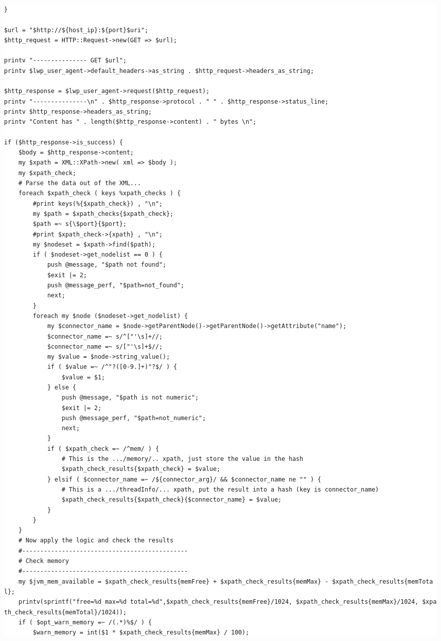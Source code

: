 ```
}

$url = "$http://${host_ip}:${port}$uri";
$http_request = HTTP::Request->new(GET => $url);

printv "--------------- GET $url";
printv $lwp_user_agent->default_headers->as_string . $http_request->headers_as_string;

$http_response = $lwp_user_agent->request($http_request);
printv "---------------\n" . $http_response->protocol . " " . $http_response->status_line;
printv $http_response->headers_as_string;
printv "Content has " . length($http_response->content) . " bytes \n";

if ($http_response->is_success) {
	$body = $http_response->content;
	my $xpath = XML::XPath->new( xml => $body );
	my $xpath_check;
	# Parse the data out of the XML...
	foreach $xpath_check ( keys %xpath_checks ) {
		#print keys(%{$xpath_check}) , "\n";
		my $path = $xpath_checks{$xpath_check};
		$path =~ s{\$port}{$port};
		#print $xpath_check->{xpath} , "\n";
		my $nodeset = $xpath->find($path);
		if ( $nodeset->get_nodelist == 0 ) {
			push @message, "$path not found";
			$exit |= 2;
			push @message_perf, "$path=not_found";
			next;
		}
		foreach my $node ($nodeset->get_nodelist) {
			my $connector_name = $node->getParentNode()->getParentNode()->getAttribute("name");
			$connector_name =~ s/^["'\s]+//;
			$connector_name =~ s/["'\s]+$//;
			my $value = $node->string_value();
			if ( $value =~ /^"?([0-9.]+)"?$/ ) {
				$value = $1;
			} else {
				push @message, "$path is not numeric";
				$exit |= 2;
				push @message_perf, "$path=not_numeric";
				next;
			}
			if ( $xpath_check =~ /^mem/ ) {
				# This is the .../memory/.. xpath, just store the value in the hash
				$xpath_check_results{$xpath_check} = $value;
			} elsif ( $connector_name =~ /${connector_arg}/ && $connector_name ne "" ) {
				# This is a .../threadInfo/... xpath, put the result into a hash (key is connector_name)
				$xpath_check_results{$xpath_check}{$connector_name} = $value;
			}
		}
	}
	# Now apply the logic and check the results
	#----------------------------------------------
	# Check memory
	#----------------------------------------------
	my $jvm_mem_available = $xpath_check_results{memFree} + $xpath_check_results{memMax} - $xpath_check_results{memTotal};
	printv(sprintf("free=%d max=%d total=%d",$xpath_check_results{memFree}/1024, $xpath_check_results{memMax}/1024, $xpath_check_results{memTotal}/1024));
	if ( $opt_warn_memory =~ /(.*)%$/ ) {
		$warn_memory = int($1 * $xpath_check_results{memMax} / 100);
```